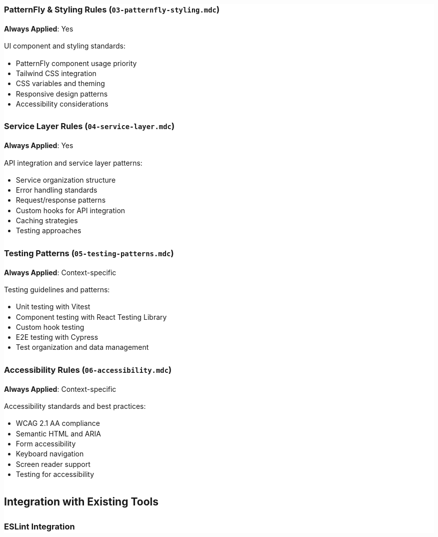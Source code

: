 ### PatternFly & Styling Rules (`03-patternfly-styling.mdc`)

**Always Applied**: Yes

UI component and styling standards:

- PatternFly component usage priority
- Tailwind CSS integration
- CSS variables and theming
- Responsive design patterns
- Accessibility considerations

### Service Layer Rules (`04-service-layer.mdc`)

**Always Applied**: Yes

API integration and service layer patterns:

- Service organization structure
- Error handling standards
- Request/response patterns
- Custom hooks for API integration
- Caching strategies
- Testing approaches

### Testing Patterns (`05-testing-patterns.mdc`)

**Always Applied**: Context-specific

Testing guidelines and patterns:

- Unit testing with Vitest
- Component testing with React Testing Library
- Custom hook testing
- E2E testing with Cypress
- Test organization and data management

### Accessibility Rules (`06-accessibility.mdc`)

**Always Applied**: Context-specific

Accessibility standards and best practices:

- WCAG 2.1 AA compliance
- Semantic HTML and ARIA
- Form accessibility
- Keyboard navigation
- Screen reader support
- Testing for accessibility

## Integration with Existing Tools

### ESLint Integration
